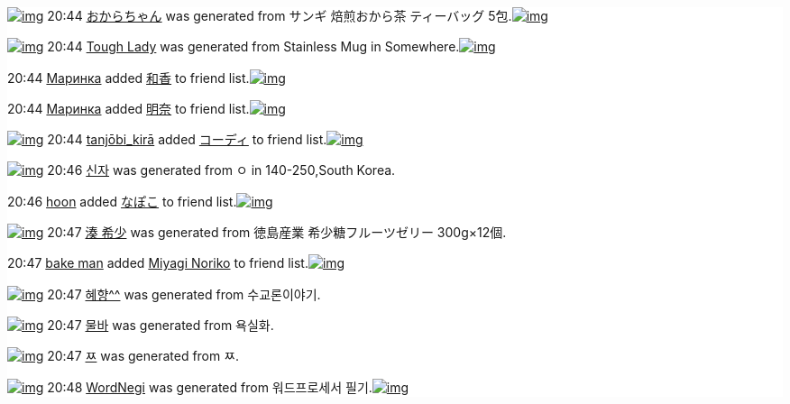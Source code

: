 [![img](http://www.deviantsart.com/s5knbv.png)](http://www.barcodekanojo.com/kanojo/3005848/%E3%81%8A%E3%81%8B%E3%82%89%E3%81%A1%E3%82%83%E3%82%93) 20:44 [おからちゃん](http://www.barcodekanojo.com/kanojo/3005848/%E3%81%8A%E3%81%8B%E3%82%89%E3%81%A1%E3%82%83%E3%82%93) was generated from サンギ 焙煎おから茶 ティーバッグ 5包.[![img](http://www.deviantsart.com/1p1e1at.jpeg)](http://www.barcodekanojo.com/product_images/barcode/5693295/1402746236/50x50x,PE3,P82,PB5,PE3,P83,PB3,PE3,P82,PAE,P20,PE7,P84,P99,PE7,P85,P8E,PE3,P81,P8A,PE3,P81,P8B,PE3,P82,P89,PE8,P8C,PB6,P20,PE3,P83,P86,PE3,P82,PA3,PE3,P83,PBC,PE3,P83,P90,PE3,P83,P83,PE3,P82,PB0,P205,PE5,P8C,P85.jpg,qw=88,ah=88.pagespeed.ic.Bwc7QfUqem.jpg)

[![img](http://www.deviantsart.com/3sbq207.png)](http://www.barcodekanojo.com/kanojo/3005849/Tough%20Lady) 20:44 [Tough Lady](http://www.barcodekanojo.com/kanojo/3005849/Tough%20Lady) was generated from Stainless Mug in Somewhere.[![img](http://www.deviantsart.com/38u164o.jpeg)](http://www.barcodekanojo.com/product_images/barcode/5693296/1402746263/50x50xStainless,P20Mug.jpg,qw=88,ah=88.pagespeed.ic.GlhCCc3AQr.jpg)

20:44 [Маринка](http://www.barcodekanojo.com/user/466461/%D0%9C%D0%B0%D1%80%D0%B8%D0%BD%D0%BA%D0%B0) added [和香](http://www.barcodekanojo.com/kanojo/341/%E5%92%8C%E9%A6%99) to friend list.[![img](http://www.deviantsart.com/ogc1sf.png)](http://www.barcodekanojo.com/kanojo/341/%E5%92%8C%E9%A6%99)

20:44 [Маринка](http://www.barcodekanojo.com/user/466461/%D0%9C%D0%B0%D1%80%D0%B8%D0%BD%D0%BA%D0%B0) added [明奈](http://www.barcodekanojo.com/kanojo/30515/%E6%98%8E%E5%A5%88) to friend list.[![img](http://www.deviantsart.com/1m0dvu.png)](http://www.barcodekanojo.com/kanojo/30515/%E6%98%8E%E5%A5%88)

[![img](http://www.deviantsart.com/3n1pl2g.jpeg)](http://www.barcodekanojo.com/user/452089/tanj%C5%8Dbi_kir%C4%81) 20:44 [tanjōbi_kirā](http://www.barcodekanojo.com/user/452089/tanj%C5%8Dbi_kir%C4%81) added [コーディ](http://www.barcodekanojo.com/kanojo/209234/%E3%82%B3%E3%83%BC%E3%83%87%E3%82%A3) to friend list.[![img](http://www.deviantsart.com/fhd4v1.png)](http://www.barcodekanojo.com/kanojo/209234/%E3%82%B3%E3%83%BC%E3%83%87%E3%82%A3)

[![img](http://www.deviantsart.com/22h7ka1.png)](http://www.barcodekanojo.com/kanojo/3005850/%EC%8B%A0%EC%9E%90) 20:46 [신자](http://www.barcodekanojo.com/kanojo/3005850/%EC%8B%A0%EC%9E%90) was generated from ㅇ in 140-250,South Korea.

20:46 [hoon](http://www.barcodekanojo.com/user/468927/hoon) added [なぽこ](http://www.barcodekanojo.com/kanojo/33375/%E3%81%AA%E3%81%BD%E3%81%93) to friend list.[![img](http://www.deviantsart.com/1dl4ccg.png)](http://www.barcodekanojo.com/kanojo/33375/%E3%81%AA%E3%81%BD%E3%81%93)

[![img](http://www.deviantsart.com/1rru949.png)](http://www.barcodekanojo.com/kanojo/3005851/%E6%B9%8A%20%E5%B8%8C%E5%B0%91) 20:47 [湊 希少](http://www.barcodekanojo.com/kanojo/3005851/%E6%B9%8A%20%E5%B8%8C%E5%B0%91) was generated from 徳島産業 希少糖フルーツゼリー 300g×12個.

20:47 [bake man](http://www.barcodekanojo.com/user/469683/bake%20man) added [Miyagi Noriko](http://www.barcodekanojo.com/kanojo/2829175/Miyagi%20Noriko) to friend list.[![img](http://www.deviantsart.com/1i087s8.png)](http://www.barcodekanojo.com/kanojo/2829175/Miyagi%20Noriko)

[![img](http://www.deviantsart.com/gfb2vk.png)](http://www.barcodekanojo.com/kanojo/3005852/%ED%98%9C%ED%96%A5%5E%5E) 20:47 [혜향^^](http://www.barcodekanojo.com/kanojo/3005852/%ED%98%9C%ED%96%A5%5E%5E) was generated from 수교론이야기.

[![img](http://www.deviantsart.com/2h5mtg.png)](http://www.barcodekanojo.com/kanojo/3005853/%EB%AC%BC%EB%B0%94) 20:47 [물바](http://www.barcodekanojo.com/kanojo/3005853/%EB%AC%BC%EB%B0%94) was generated from 욕실화.

[![img](http://www.deviantsart.com/bb55q.png)](http://www.barcodekanojo.com/kanojo/3005854/%E3%85%89) 20:47 [ㅉ](http://www.barcodekanojo.com/kanojo/3005854/%E3%85%89) was generated from ㅉ.

[![img](http://www.deviantsart.com/33eu3em.png)](http://www.barcodekanojo.com/kanojo/3005855/WordNegi) 20:48 [WordNegi](http://www.barcodekanojo.com/kanojo/3005855/WordNegi) was generated from 워드프로세서 필기.[![img](http://www.deviantsart.com/1gvleff.jpeg)](http://www.barcodekanojo.com/product_images/barcode/5693307/1402746434/50x50x,PEC,P9B,P8C,PEB,P93,P9C,PED,P94,P84,PEB,PA1,P9C,PEC,P84,PB8,PEC,P84,P9C,P20,PED,P95,P84,PEA,PB8,PB0.jpg,qw=88,ah=88.pagespeed.ic.f4HPULnt7P.jpg)
